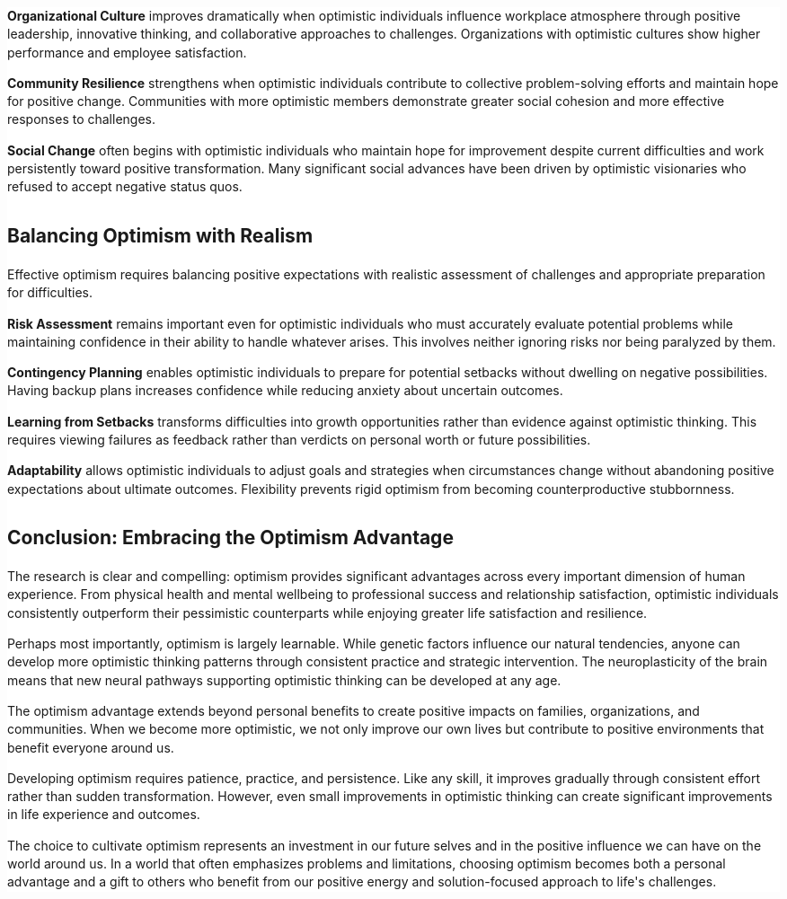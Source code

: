 **Organizational Culture** improves dramatically when optimistic individuals influence workplace atmosphere through positive leadership, innovative thinking, and collaborative approaches to challenges. Organizations with optimistic cultures show higher performance and employee satisfaction.

**Community Resilience** strengthens when optimistic individuals contribute to collective problem-solving efforts and maintain hope for positive change. Communities with more optimistic members demonstrate greater social cohesion and more effective responses to challenges.

**Social Change** often begins with optimistic individuals who maintain hope for improvement despite current difficulties and work persistently toward positive transformation. Many significant social advances have been driven by optimistic visionaries who refused to accept negative status quos.

## Balancing Optimism with Realism

Effective optimism requires balancing positive expectations with realistic assessment of challenges and appropriate preparation for difficulties.

**Risk Assessment** remains important even for optimistic individuals who must accurately evaluate potential problems while maintaining confidence in their ability to handle whatever arises. This involves neither ignoring risks nor being paralyzed by them.

**Contingency Planning** enables optimistic individuals to prepare for potential setbacks without dwelling on negative possibilities. Having backup plans increases confidence while reducing anxiety about uncertain outcomes.

**Learning from Setbacks** transforms difficulties into growth opportunities rather than evidence against optimistic thinking. This requires viewing failures as feedback rather than verdicts on personal worth or future possibilities.

**Adaptability** allows optimistic individuals to adjust goals and strategies when circumstances change without abandoning positive expectations about ultimate outcomes. Flexibility prevents rigid optimism from becoming counterproductive stubbornness.

## Conclusion: Embracing the Optimism Advantage

The research is clear and compelling: optimism provides significant advantages across every important dimension of human experience. From physical health and mental wellbeing to professional success and relationship satisfaction, optimistic individuals consistently outperform their pessimistic counterparts while enjoying greater life satisfaction and resilience.

Perhaps most importantly, optimism is largely learnable. While genetic factors influence our natural tendencies, anyone can develop more optimistic thinking patterns through consistent practice and strategic intervention. The neuroplasticity of the brain means that new neural pathways supporting optimistic thinking can be developed at any age.

The optimism advantage extends beyond personal benefits to create positive impacts on families, organizations, and communities. When we become more optimistic, we not only improve our own lives but contribute to positive environments that benefit everyone around us.

Developing optimism requires patience, practice, and persistence. Like any skill, it improves gradually through consistent effort rather than sudden transformation. However, even small improvements in optimistic thinking can create significant improvements in life experience and outcomes.

The choice to cultivate optimism represents an investment in our future selves and in the positive influence we can have on the world around us. In a world that often emphasizes problems and limitations, choosing optimism becomes both a personal advantage and a gift to others who benefit from our positive energy and solution-focused approach to life's challenges.
